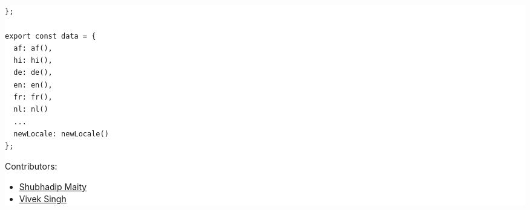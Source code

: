 ```
};

export const data = {
  af: af(),
  hi: hi(),
  de: de(),
  en: en(),
  fr: fr(),
  nl: nl()
  ...
  newLocale: newLocale()
};

```
Contributors:

* [Shubhadip Maity](https://github.com/shubhadip)
* [Vivek Singh](https://github.com/viveksinghup)


